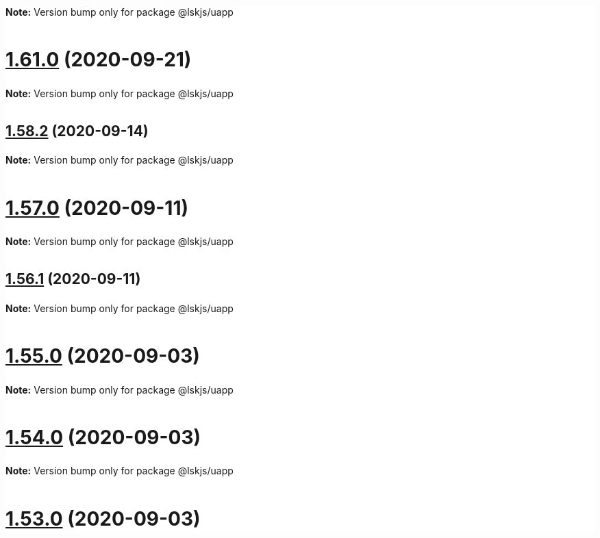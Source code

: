 **Note:** Version bump only for package @lskjs/uapp





# [1.61.0](https://github.com/lskjs/lskjs/tree/master/packages/uapp/compare/v1.60.2...v1.61.0) (2020-09-21)

**Note:** Version bump only for package @lskjs/uapp





## [1.58.2](https://github.com/lskjs/lskjs/tree/master/packages/uapp/compare/v1.58.1...v1.58.2) (2020-09-14)

**Note:** Version bump only for package @lskjs/uapp





# [1.57.0](https://github.com/lskjs/lskjs/tree/master/packages/uapp/compare/v1.56.3...v1.57.0) (2020-09-11)

**Note:** Version bump only for package @lskjs/uapp





## [1.56.1](https://github.com/lskjs/lskjs/tree/master/packages/uapp/compare/v1.56.0...v1.56.1) (2020-09-11)

**Note:** Version bump only for package @lskjs/uapp





# [1.55.0](https://github.com/lskjs/lskjs/tree/master/packages/uapp/compare/v1.54.0...v1.55.0) (2020-09-03)

**Note:** Version bump only for package @lskjs/uapp





# [1.54.0](https://github.com/lskjs/lskjs/tree/master/packages/uapp/compare/v1.52.2...v1.54.0) (2020-09-03)

**Note:** Version bump only for package @lskjs/uapp





# [1.53.0](https://github.com/lskjs/lskjs/tree/master/packages/uapp/compare/v1.52.2...v1.53.0) (2020-09-03)
